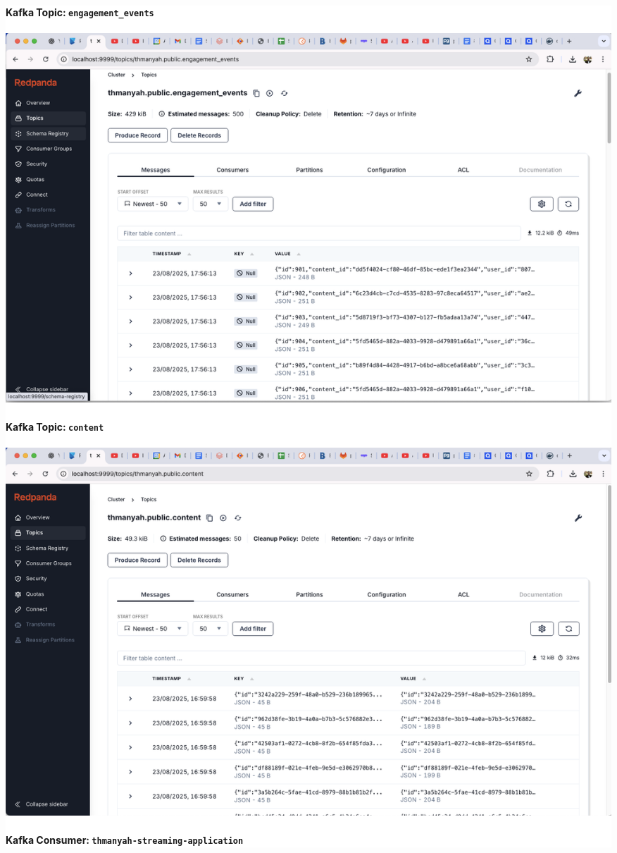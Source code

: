 #### Kafka Topic: `engagement_events` 
![Kafka Topic Engagement](./demo/screenshots/engagement_events_kafka_messages.png)
#### Kafka Topic: `content` 
![Kafka Topics Content](./demo/screenshots/content_kafka_messages.png)
#### Kafka Consumer: `thmanyah-streaming-application` 